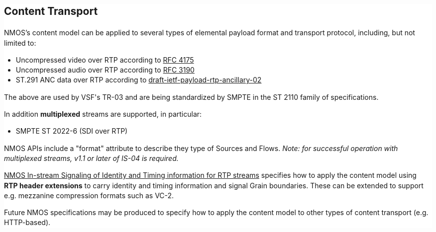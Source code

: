## Content Transport

NMOS’s content model can be applied to several types of elemental payload format and transport protocol, including, but not limited to:

* Uncompressed video over RTP according to [RFC 4175](https://tools.ietf.org/html/rfc4175)
* Uncompressed audio over RTP according to [RFC 3190](https://tools.ietf.org/html/rfc3190)
* ST.291 ANC data over RTP according to  [draft-ietf-payload-rtp-ancillary-02](https://tools.ietf.org/html/draft-ietf-payload-rtp-ancillary-02)

The above are used by VSF's TR-03 and are being standardized by SMPTE in the ST 2110 family of specifications.

In addition **multiplexed** streams are supported, in particular:
* SMPTE ST 2022-6 (SDI over RTP)

NMOS APIs include a "format" attribute to describe they type of Sources and Flows. _Note: for successful operation with multiplexed streams, v1.1 or later of IS-04 is required._

[NMOS In-stream Signaling of Identity and Timing information for RTP streams](https://github.com/AMWA-TV/nmos-in-stream-id-timing) specifies how to apply the content model using **RTP header extensions** to carry identity and timing information and signal Grain boundaries. These can be extended to support e.g. mezzanine compression formats such as VC-2.

Future NMOS specifications may be produced to specify how to apply the content model to other types of content transport (e.g. HTTP-based).


[comment]: <> (References/Links)

[AES-67]: http://www.aes.org/publications/standards/search.cfm?docID=96 "AES67-2015: AES standard for audio applications of networks - High-performance streaming audio-over-IP interoperability"

[AMWA]: http://amwa.tv "Advanced Media Workflow Association"

[JT-NM RA]: http://jt-nm.org/RA-1.0/ "Joint Task Force on Networked Media (JT-NM): Reference Architecture V1.0"

[NMOS]: http://nmos.tv "Networked Media Open Specifications website"

[Serial Digital Interface]: http://ieeexplore.ieee.org/document/7292109/ "ST 259:2008 - SMPTE Standard - For Television — SDTV1 Digital Signal/Data — Serial Digital Interface"

[SMPTE Timecode]: http://ieeexplore.ieee.org/document/7291029/ "ST 12-1:2014 - SMPTE Standard - Time and Control Code"

[ST 2022-6]: http://ieeexplore.ieee.org/document/7289943/ "ST 2022-6:2012 - SMPTE Standard - Transport of High Bit Rate Media Signals over IP Networks (HBRMT)"

[ST 2110]: https://www.smpte.org/webcasts/Standards-SMPTE-ST-2110 "SMPTE ST 2110 – Professional Media over IP Networks"

[Wikipedia REST page]: https://en.wikipedia.org/wiki/Representational_state_transfer "Wikipedia REST page"


[comment]: <> (ToC goes after this comment. Create it with "gh-md-toc --hide-header --depth=3")
[comment]: <> (ToC goes before this comment)